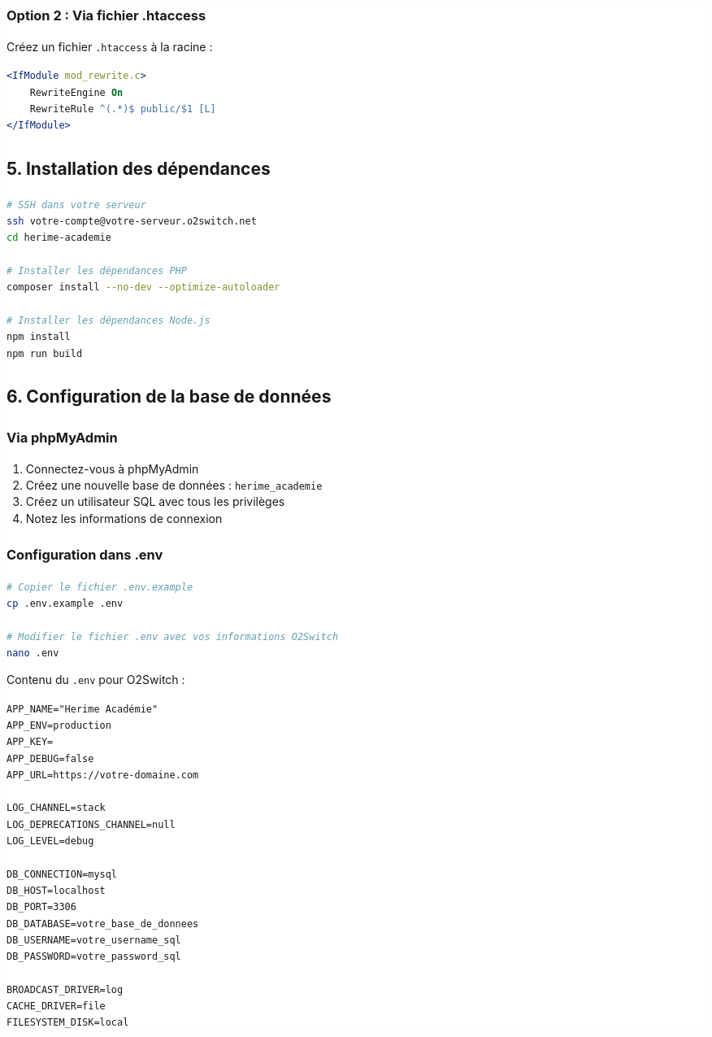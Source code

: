 ### Option 2 : Via fichier .htaccess
Créez un fichier `.htaccess` à la racine :
```apache
<IfModule mod_rewrite.c>
    RewriteEngine On
    RewriteRule ^(.*)$ public/$1 [L]
</IfModule>
```

## 5. Installation des dépendances

```bash
# SSH dans votre serveur
ssh votre-compte@votre-serveur.o2switch.net
cd herime-academie

# Installer les dépendances PHP
composer install --no-dev --optimize-autoloader

# Installer les dépendances Node.js
npm install
npm run build
```

## 6. Configuration de la base de données

### Via phpMyAdmin
1. Connectez-vous à phpMyAdmin
2. Créez une nouvelle base de données : `herime_academie`
3. Créez un utilisateur SQL avec tous les privilèges
4. Notez les informations de connexion

### Configuration dans .env
```bash
# Copier le fichier .env.example
cp .env.example .env

# Modifier le fichier .env avec vos informations O2Switch
nano .env
```

Contenu du `.env` pour O2Switch :
```env
APP_NAME="Herime Académie"
APP_ENV=production
APP_KEY=
APP_DEBUG=false
APP_URL=https://votre-domaine.com

LOG_CHANNEL=stack
LOG_DEPRECATIONS_CHANNEL=null
LOG_LEVEL=debug

DB_CONNECTION=mysql
DB_HOST=localhost
DB_PORT=3306
DB_DATABASE=votre_base_de_donnees
DB_USERNAME=votre_username_sql
DB_PASSWORD=votre_password_sql

BROADCAST_DRIVER=log
CACHE_DRIVER=file
FILESYSTEM_DISK=local
```